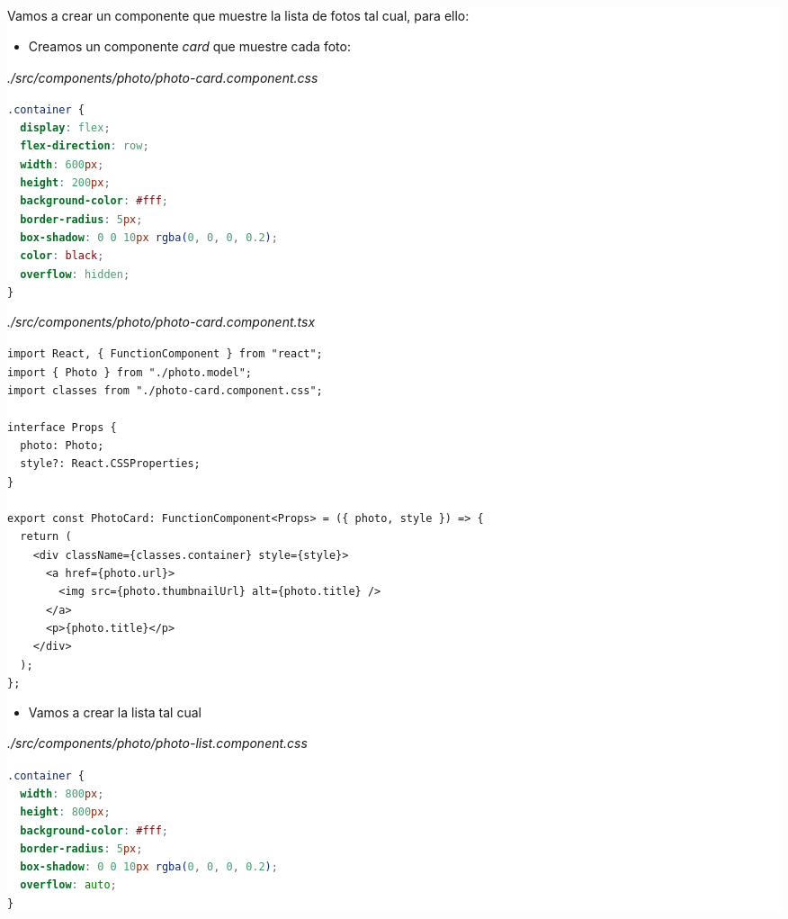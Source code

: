 Vamos a crear un componente que muestre la lista de fotos tal cual, para ello:

- Creamos un componente *card* que muestre cada foto:

_./src/components/photo/photo-card.component.css_

```css
.container {
  display: flex;
  flex-direction: row;
  width: 600px;
  height: 200px;
  background-color: #fff;
  border-radius: 5px;
  box-shadow: 0 0 10px rgba(0, 0, 0, 0.2);
  color: black;
  overflow: hidden;
}
```

_./src/components/photo/photo-card.component.tsx_

```tsx
import React, { FunctionComponent } from "react";
import { Photo } from "./photo.model";
import classes from "./photo-card.component.css";

interface Props {
  photo: Photo;
  style?: React.CSSProperties;
}

export const PhotoCard: FunctionComponent<Props> = ({ photo, style }) => {
  return (
    <div className={classes.container} style={style}>
      <a href={photo.url}>
        <img src={photo.thumbnailUrl} alt={photo.title} />
      </a>
      <p>{photo.title}</p>
    </div>
  );
};
```

- Vamos a crear la lista tal cual

_./src/components/photo/photo-list.component.css_

```css
.container {
  width: 800px;
  height: 800px;
  background-color: #fff;
  border-radius: 5px;
  box-shadow: 0 0 10px rgba(0, 0, 0, 0.2);
  overflow: auto;
}
```
